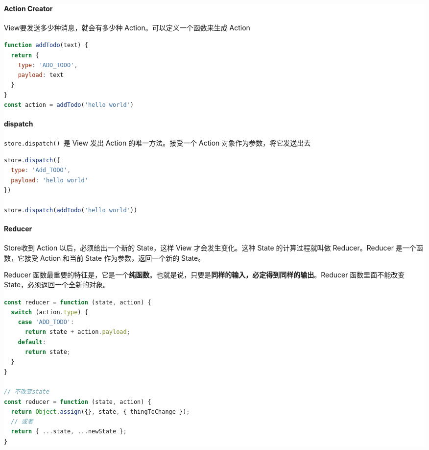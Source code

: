

#### Action Creator

View要发送多少种消息，就会有多少种 Action。可以定义一个函数来生成 Action

```jsx
function addTodo(text) {
  return {
    type: 'ADD_TODO',
    payload: text
  }
}
const action = addTodo('hello world')
```



#### dispatch

`store.dispatch() `是 View 发出 Action 的唯一方法。接受一个 Action 对象作为参数，将它发送出去

```jsx
store.dispatch({
  type: 'Add_TODO',
  payload: 'hello world'
})

store.dispatch(addTodo('hello world'))
```



#### Reducer   

Store收到 Action 以后，必须给出一个新的 State，这样 View 才会发生变化。这种 State 的计算过程就叫做 Reducer。Reducer 是一个函数，它接受 Action 和当前 State 作为参数，返回一个新的 State。

Reducer 函数最重要的特征是，它是一个**纯函数**。也就是说，只要是**同样的输入，必定得到同样的输出**。Reducer 函数里面不能改变 State，必须返回一个全新的对象。

```jsx
const reducer = function (state, action) {
  switch (action.type) {
    case 'ADD_TODO':
      return state + action.payload;
    default: 
      return state;
  }
}

// 不改变state
const reducer = function (state, action) {
  return Object.assign({}, state, { thingToChange });
  // 或者
  return { ...state, ...newState };
}
```

